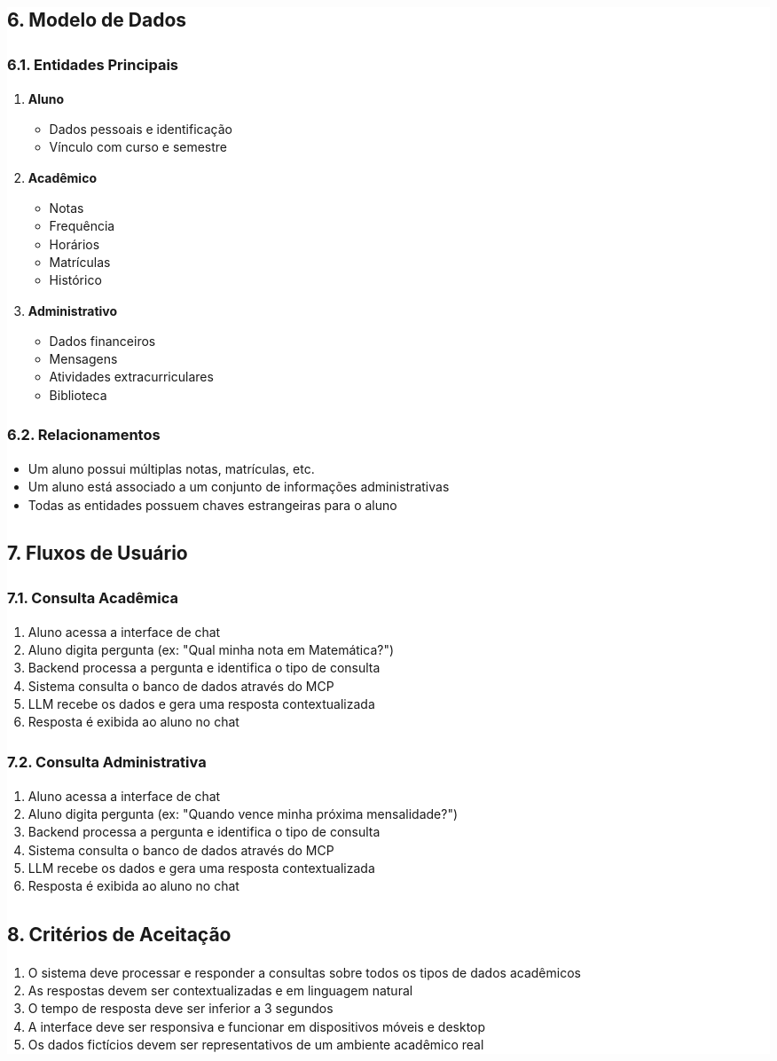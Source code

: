 ## 6. Modelo de Dados

### 6.1. Entidades Principais

1. **Aluno**
   - Dados pessoais e identificação
   - Vínculo com curso e semestre

2. **Acadêmico**
   - Notas
   - Frequência
   - Horários
   - Matrículas
   - Histórico

3. **Administrativo**
   - Dados financeiros
   - Mensagens
   - Atividades extracurriculares
   - Biblioteca

### 6.2. Relacionamentos

- Um aluno possui múltiplas notas, matrículas, etc.
- Um aluno está associado a um conjunto de informações administrativas
- Todas as entidades possuem chaves estrangeiras para o aluno

## 7. Fluxos de Usuário

### 7.1. Consulta Acadêmica

1. Aluno acessa a interface de chat
2. Aluno digita pergunta (ex: "Qual minha nota em Matemática?")
3. Backend processa a pergunta e identifica o tipo de consulta
4. Sistema consulta o banco de dados através do MCP
5. LLM recebe os dados e gera uma resposta contextualizada
6. Resposta é exibida ao aluno no chat

### 7.2. Consulta Administrativa

1. Aluno acessa a interface de chat
2. Aluno digita pergunta (ex: "Quando vence minha próxima mensalidade?")
3. Backend processa a pergunta e identifica o tipo de consulta
4. Sistema consulta o banco de dados através do MCP
5. LLM recebe os dados e gera uma resposta contextualizada
6. Resposta é exibida ao aluno no chat

## 8. Critérios de Aceitação

1. O sistema deve processar e responder a consultas sobre todos os tipos de dados acadêmicos
2. As respostas devem ser contextualizadas e em linguagem natural
3. O tempo de resposta deve ser inferior a 3 segundos
4. A interface deve ser responsiva e funcionar em dispositivos móveis e desktop
5. Os dados fictícios devem ser representativos de um ambiente acadêmico real
